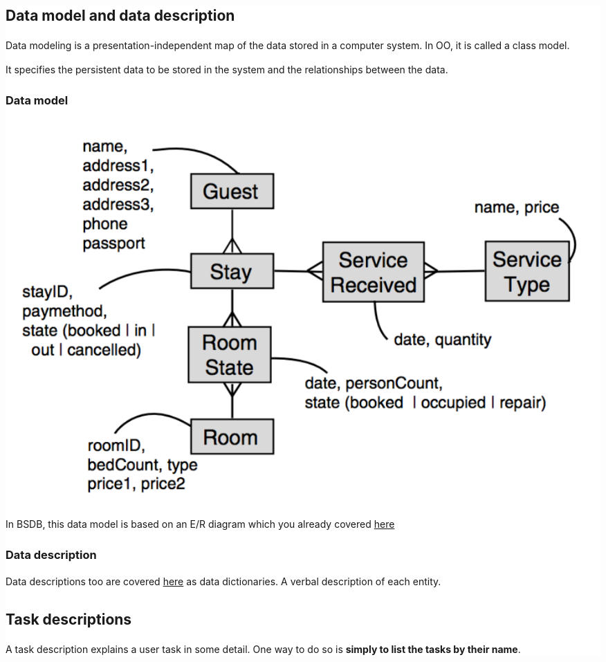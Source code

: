 ## Data model and data description

Data modeling is a presentation-independent map of the data stored in a computer system. In OO, it is called a class model.

It specifies the persistent data to be stored in the system and the relationships between the data.

### Data model

![Data model](./assets/data_model.png)

In BSDB, this data model is based on an E/R diagram which you already covered [here](./data_modeling_and_presentation.md)

### Data description

Data descriptions too are covered [here](./data_modeling_and_presentation.md) as data dictionaries. A verbal description of each entity.

## Task descriptions

A task description explains a user task in some detail. One way to do so is **simply to list the tasks by their name**.
